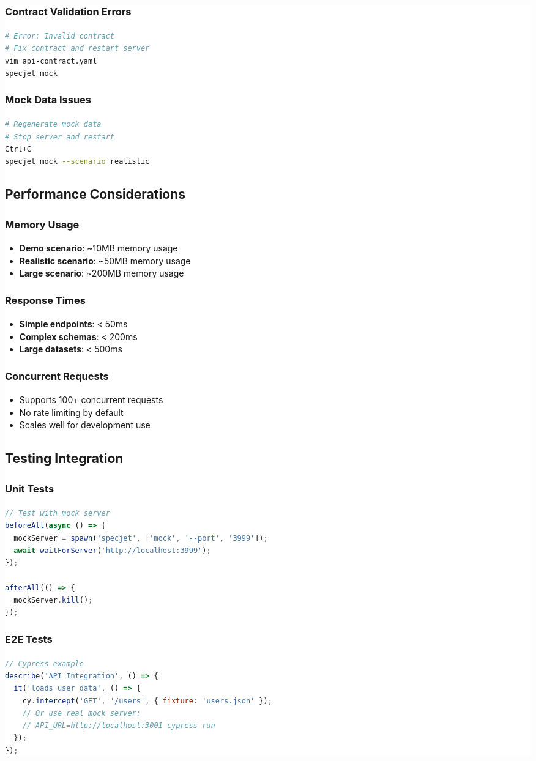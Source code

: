 ### Contract Validation Errors
```bash
# Error: Invalid contract
# Fix contract and restart server
vim api-contract.yaml
specjet mock
```

### Mock Data Issues
```bash
# Regenerate mock data
# Stop server and restart
Ctrl+C
specjet mock --scenario realistic
```

## Performance Considerations

### Memory Usage
- **Demo scenario**: ~10MB memory usage
- **Realistic scenario**: ~50MB memory usage  
- **Large scenario**: ~200MB memory usage

### Response Times
- **Simple endpoints**: < 50ms
- **Complex schemas**: < 200ms
- **Large datasets**: < 500ms

### Concurrent Requests
- Supports 100+ concurrent requests
- No rate limiting by default
- Scales well for development use

## Testing Integration

### Unit Tests
```javascript
// Test with mock server
beforeAll(async () => {
  mockServer = spawn('specjet', ['mock', '--port', '3999']);
  await waitForServer('http://localhost:3999');
});

afterAll(() => {
  mockServer.kill();
});
```

### E2E Tests
```javascript
// Cypress example
describe('API Integration', () => {
  it('loads user data', () => {
    cy.intercept('GET', '/users', { fixture: 'users.json' });
    // Or use real mock server:
    // API_URL=http://localhost:3001 cypress run
  });
});
```
